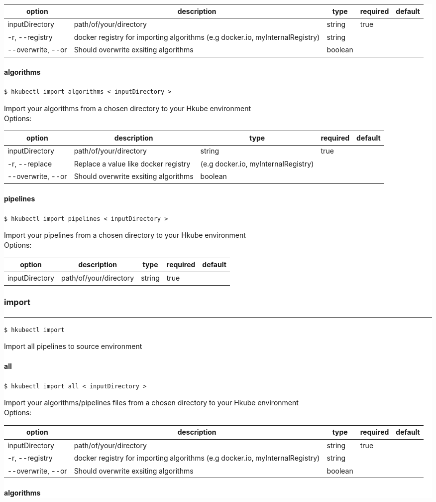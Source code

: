   
|option|description|type|required|default|  
|---|---|---|---|---|  
|inputDirectory|path/of/your/directory|string|true||  
|-r, --registry|docker registry for importing algorithms (e.g docker.io, myInternalRegistry)|string|||  
|--overwrite, --or|Should overwrite exsiting algorithms|boolean|||  
#### algorithms  
  
```shell  
$ hkubectl import algorithms < inputDirectory >  
```  
Import your algorithms from a chosen directory to your Hkube environment    
Options:    

  
|option|description|type|required|default|  
|---|---|---|---|---|  
|inputDirectory|path/of/your/directory|string|true||  
|-r, --replace|Replace a value like docker registry|(e.g docker.io, myInternalRegistry)|||  
|--overwrite, --or|Should overwrite exsiting algorithms|boolean|||  
#### pipelines  
  
```shell  
$ hkubectl import pipelines < inputDirectory >  
```  
Import your pipelines from a chosen directory to your Hkube environment    
Options:    

  
|option|description|type|required|default|  
|---|---|---|---|---|  
|inputDirectory|path/of/your/directory|string|true||  
### import  
---  
```shell  
$ hkubectl import   
```  
Import all pipelines to source environment    
#### all  
  
```shell  
$ hkubectl import all < inputDirectory >  
```  
Import your algorithms/pipelines files from a chosen directory to your Hkube
environment    
Options:    

  
|option|description|type|required|default|  
|---|---|---|---|---|  
|inputDirectory|path/of/your/directory|string|true||  
|-r, --registry|docker registry for importing algorithms (e.g docker.io, myInternalRegistry)|string|||  
|--overwrite, --or|Should overwrite exsiting algorithms|boolean|||  
#### algorithms  
  